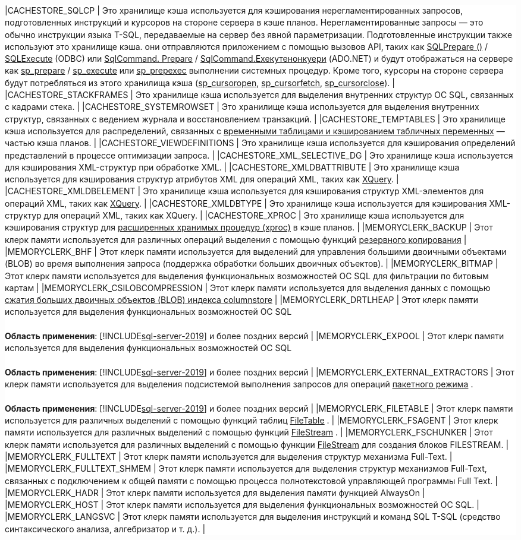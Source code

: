 |CACHESTORE_SQLCP     |    Это хранилище кэша используется для кэширования нерегламентированных запросов, подготовленных инструкций и курсоров на стороне сервера в кэше планов. Нерегламентированные запросы — это обычно инструкции языка T-SQL, передаваемые на сервер без явной параметризации. Подготовленные инструкции также используют это хранилище кэша. они отправляются приложением с помощью вызовов API, таких как [SQLPrepare ()](../../odbc/reference/syntax/sqlprepare-function.md) /  [SQLExecute](../../odbc/reference/syntax/sqlexecute-function.md) (ODBC) или [SqlCommand. Prepare](https://docs.microsoft.com/dotnet/api/system.data.sqlclient.sqlcommand.prepare) / [SqlCommand.Exeкутенонкуери](https://docs.microsoft.com/dotnet/api/system.data.sqlclient.sqlcommand.executenonquery) (ADO.NET) и будут отображаться на сервере как [sp_prepare](../system-stored-procedures/sp-prepare-transact-sql.md) / [sp_execute](../system-stored-procedures/sp-execute-transact-sql.md) или [sp_prepexec](../system-stored-procedures/sp-prepexec-transact-sql.md) выполнении системных процедур. Кроме того, курсоры на стороне сервера будут потребляться из этого хранилища кэша ([sp_cursoropen](../system-stored-procedures/sp-cursoropen-transact-sql.md), [sp_cursorfetch](../system-stored-procedures/sp-cursorfetch-transact-sql.md), [sp_cursorclose](../system-stored-procedures/sp-cursorclose-transact-sql.md)).    |
|CACHESTORE_STACKFRAMES     |    Это хранилище кэша используется для выделения внутренних структур ОС SQL, связанных с кадрами стека.     |
|CACHESTORE_SYSTEMROWSET     |   Это хранилище кэша используется для выделения внутренних структур, связанных с ведением журнала и восстановлением транзакций.      |
|CACHESTORE_TEMPTABLES     |     Это хранилище кэша используется для распределений, связанных с [временными таблицами и кэшированием табличных переменных](../databases/tempdb-database.md#performance-improvements-in-tempdb-for-sql-server) — частью кэша планов.    |
|CACHESTORE_VIEWDEFINITIONS     |     Это хранилище кэша используется для кэширования определений представлений в процессе оптимизации запроса.    |
|CACHESTORE_XML_SELECTIVE_DG     |     Это хранилище кэша используется для кэширования XML-структур при обработке XML.    |
|CACHESTORE_XMLDBATTRIBUTE     |     Это хранилище кэша используется для кэширования структур атрибутов XML для операций XML, таких как [XQuery](../../xquery/xquery-language-reference-sql-server.md).    |
|CACHESTORE_XMLDBELEMENT     |   Это хранилище кэша используется для кэширования структур XML-элементов для операций XML, таких как [XQuery](../../xquery/xquery-language-reference-sql-server.md).      |
|CACHESTORE_XMLDBTYPE     |    Это хранилище кэша используется для кэширования XML-структур для операций XML, таких как XQuery.     |
|CACHESTORE_XPROC     |   Это хранилище кэша используется для кэширования структур для [расширенных хранимых процедур (xproc)](../extended-stored-procedures-programming/database-engine-extended-stored-procedures-programming.md) в кэше планов.     |
|MEMORYCLERK_BACKUP     |    Этот клерк памяти используется для различных операций выделения с помощью функций [резервного копирования](../../t-sql/statements/backup-transact-sql.md)    |
|MEMORYCLERK_BHF     |      Этот клерк памяти используется для выделений для управления большими двоичными объектами (BLOB) во время выполнения запроса (поддержка обработки больших двоичных объектов).  |
|MEMORYCLERK_BITMAP     |     Этот клерк памяти используется для выделения функциональных возможностей ОС SQL для фильтрации по битовым картам    |
|MEMORYCLERK_CSILOBCOMPRESSION     |  Этот клерк памяти используется для выделения данных с помощью [сжатия больших двоичных объектов (BLOB) индекса columnstore](../data-compression/data-compression.md#columnstore-and-columnstore-archive-compression)    |
|MEMORYCLERK_DRTLHEAP     |    Этот клерк памяти используется для выделения функциональных возможностей ОС SQL   <br /><br />**Область применения**: [!INCLUDE[sql-server-2019](../../includes/sssql19-md.md)] и более поздних версий   |
|MEMORYCLERK_EXPOOL     |    Этот клерк памяти используется для выделения функциональных возможностей ОС SQL   <br /><br />**Область применения**: [!INCLUDE[sql-server-2019](../../includes/sssql19-md.md)] и более поздних версий   |
|MEMORYCLERK_EXTERNAL_EXTRACTORS     |   Этот клерк памяти используется для выделения подсистемой выполнения запросов для операций [пакетного режима](../query-processing-architecture-guide.md#batch-mode-execution) .   <br /><br />**Область применения**: [!INCLUDE[sql-server-2019](../../includes/sssql19-md.md)] и более поздних версий   |
|MEMORYCLERK_FILETABLE     |      Этот клерк памяти используется для различных выделений с помощью функций таблиц [FileTable](../blob/filetables-sql-server.md) .   |
|MEMORYCLERK_FSAGENT     |      Этот клерк памяти используется для различных выделений с помощью функций [FileStream](../blob/filestream-sql-server.md) .    |
|MEMORYCLERK_FSCHUNKER     |      Этот клерк памяти используется для различных выделений с помощью функции [FileStream](../blob/filestream-sql-server.md) для создания блоков FILESTREAM.   |
|MEMORYCLERK_FULLTEXT     |     Этот клерк памяти используется для выделения структур механизма Full-Text.   |
|MEMORYCLERK_FULLTEXT_SHMEM     |   Этот клерк памяти используется для выделения структур механизмов Full-Text, связанных с подключением к общей памяти с помощью процесса полнотекстовой управляющей программы Full Text.      |
|MEMORYCLERK_HADR     |     Этот клерк памяти используется для выделения памяти функцией AlwaysOn     |
|MEMORYCLERK_HOST     |    Этот клерк памяти используется для выделения функциональных возможностей ОС SQL.     |
|MEMORYCLERK_LANGSVC     |     Этот клерк памяти используется для выделения инструкций и команд SQL T-SQL (средство синтаксического анализа, алгебризатор и т. д.).    |